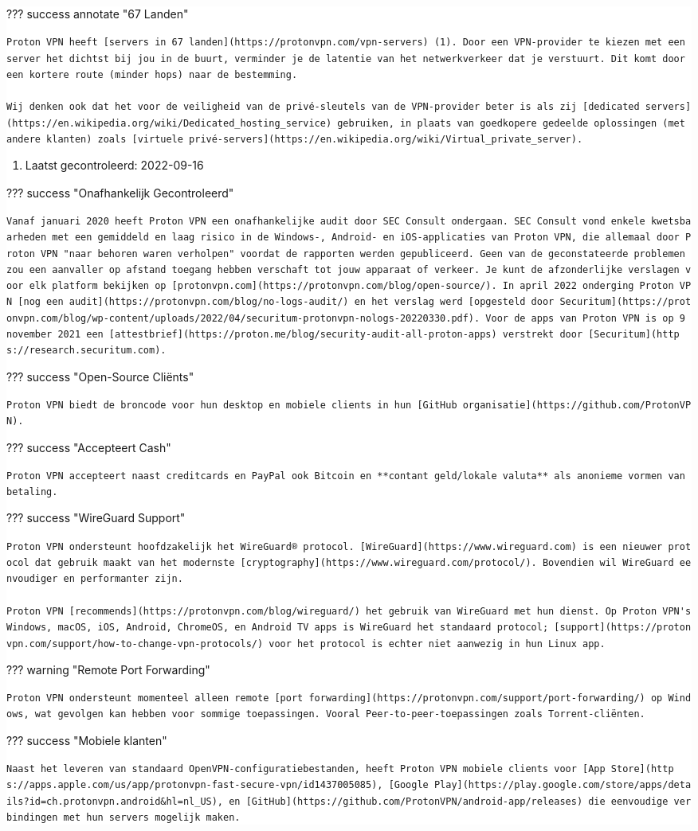??? success annotate "67 Landen"

    Proton VPN heeft [servers in 67 landen](https://protonvpn.com/vpn-servers) (1). Door een VPN-provider te kiezen met een server het dichtst bij jou in de buurt, verminder je de latentie van het netwerkverkeer dat je verstuurt. Dit komt door een kortere route (minder hops) naar de bestemming.
    
    Wij denken ook dat het voor de veiligheid van de privé-sleutels van de VPN-provider beter is als zij [dedicated servers](https://en.wikipedia.org/wiki/Dedicated_hosting_service) gebruiken, in plaats van goedkopere gedeelde oplossingen (met andere klanten) zoals [virtuele privé-servers](https://en.wikipedia.org/wiki/Virtual_private_server).

1. Laatst gecontroleerd: 2022-09-16

??? success "Onafhankelijk Gecontroleerd"

    Vanaf januari 2020 heeft Proton VPN een onafhankelijke audit door SEC Consult ondergaan. SEC Consult vond enkele kwetsbaarheden met een gemiddeld en laag risico in de Windows-, Android- en iOS-applicaties van Proton VPN, die allemaal door Proton VPN "naar behoren waren verholpen" voordat de rapporten werden gepubliceerd. Geen van de geconstateerde problemen zou een aanvaller op afstand toegang hebben verschaft tot jouw apparaat of verkeer. Je kunt de afzonderlijke verslagen voor elk platform bekijken op [protonvpn.com](https://protonvpn.com/blog/open-source/). In april 2022 onderging Proton VPN [nog een audit](https://protonvpn.com/blog/no-logs-audit/) en het verslag werd [opgesteld door Securitum](https://protonvpn.com/blog/wp-content/uploads/2022/04/securitum-protonvpn-nologs-20220330.pdf). Voor de apps van Proton VPN is op 9 november 2021 een [attestbrief](https://proton.me/blog/security-audit-all-proton-apps) verstrekt door [Securitum](https://research.securitum.com).

??? success "Open-Source Cliënts"

    Proton VPN biedt de broncode voor hun desktop en mobiele clients in hun [GitHub organisatie](https://github.com/ProtonVPN).

??? success "Accepteert Cash"

    Proton VPN accepteert naast creditcards en PayPal ook Bitcoin en **contant geld/lokale valuta** als anonieme vormen van betaling.

??? success "WireGuard Support"

    Proton VPN ondersteunt hoofdzakelijk het WireGuard® protocol. [WireGuard](https://www.wireguard.com) is een nieuwer protocol dat gebruik maakt van het modernste [cryptography](https://www.wireguard.com/protocol/). Bovendien wil WireGuard eenvoudiger en performanter zijn.
    
    Proton VPN [recommends](https://protonvpn.com/blog/wireguard/) het gebruik van WireGuard met hun dienst. Op Proton VPN's Windows, macOS, iOS, Android, ChromeOS, en Android TV apps is WireGuard het standaard protocol; [support](https://protonvpn.com/support/how-to-change-vpn-protocols/) voor het protocol is echter niet aanwezig in hun Linux app.

??? warning "Remote Port Forwarding"

    Proton VPN ondersteunt momenteel alleen remote [port forwarding](https://protonvpn.com/support/port-forwarding/) op Windows, wat gevolgen kan hebben voor sommige toepassingen. Vooral Peer-to-peer-toepassingen zoals Torrent-cliënten.

??? success "Mobiele klanten"

    Naast het leveren van standaard OpenVPN-configuratiebestanden, heeft Proton VPN mobiele clients voor [App Store](https://apps.apple.com/us/app/protonvpn-fast-secure-vpn/id1437005085), [Google Play](https://play.google.com/store/apps/details?id=ch.protonvpn.android&hl=nl_US), en [GitHub](https://github.com/ProtonVPN/android-app/releases) die eenvoudige verbindingen met hun servers mogelijk maken.
